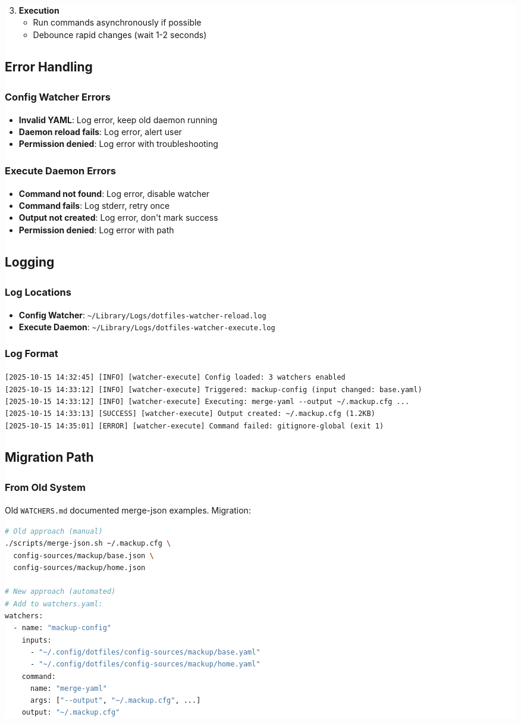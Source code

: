 3. **Execution**
   - Run commands asynchronously if possible
   - Debounce rapid changes (wait 1-2 seconds)

## Error Handling

### Config Watcher Errors

- **Invalid YAML**: Log error, keep old daemon running
- **Daemon reload fails**: Log error, alert user
- **Permission denied**: Log error with troubleshooting

### Execute Daemon Errors

- **Command not found**: Log error, disable watcher
- **Command fails**: Log stderr, retry once
- **Output not created**: Log error, don't mark success
- **Permission denied**: Log error with path

## Logging

### Log Locations

- **Config Watcher**: `~/Library/Logs/dotfiles-watcher-reload.log`
- **Execute Daemon**: `~/Library/Logs/dotfiles-watcher-execute.log`

### Log Format

```
[2025-10-15 14:32:45] [INFO] [watcher-execute] Config loaded: 3 watchers enabled
[2025-10-15 14:33:12] [INFO] [watcher-execute] Triggered: mackup-config (input changed: base.yaml)
[2025-10-15 14:33:12] [INFO] [watcher-execute] Executing: merge-yaml --output ~/.mackup.cfg ...
[2025-10-15 14:33:13] [SUCCESS] [watcher-execute] Output created: ~/.mackup.cfg (1.2KB)
[2025-10-15 14:35:01] [ERROR] [watcher-execute] Command failed: gitignore-global (exit 1)
```

## Migration Path

### From Old System

Old `WATCHERS.md` documented merge-json examples. Migration:

```bash
# Old approach (manual)
./scripts/merge-json.sh ~/.mackup.cfg \
  config-sources/mackup/base.json \
  config-sources/mackup/home.json

# New approach (automated)
# Add to watchers.yaml:
watchers:
  - name: "mackup-config"
    inputs:
      - "~/.config/dotfiles/config-sources/mackup/base.yaml"
      - "~/.config/dotfiles/config-sources/mackup/home.yaml"
    command:
      name: "merge-yaml"
      args: ["--output", "~/.mackup.cfg", ...]
    output: "~/.mackup.cfg"
```
